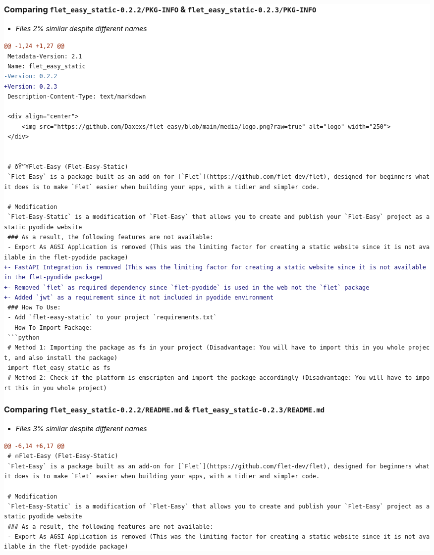 ### Comparing `flet_easy_static-0.2.2/PKG-INFO` & `flet_easy_static-0.2.3/PKG-INFO`

 * *Files 2% similar despite different names*

```diff
@@ -1,24 +1,27 @@
 Metadata-Version: 2.1
 Name: flet_easy_static
-Version: 0.2.2
+Version: 0.2.3
 Description-Content-Type: text/markdown
 
 <div align="center">
     <img src="https://github.com/Daxexs/flet-easy/blob/main/media/logo.png?raw=true" alt="logo" width="250">
 </div>
 
 
 # ðŸ”¥Flet-Easy (Flet-Easy-Static)
 `Flet-Easy` is a package built as an add-on for [`Flet`](https://github.com/flet-dev/flet), designed for beginners what it does is to make `Flet` easier when building your apps, with a tidier and simpler code.
 
 # Modification 
 `Flet-Easy-Static` is a modification of `Flet-Easy` that allows you to create and publish your `Flet-Easy` project as a static pyodide website
 ### As a result, the following features are not available:
 - Export As AGSI Application is removed (This was the limiting factor for creating a static website since it is not available in the flet-pyodide package)
+- FastAPI Integration is removed (This was the limiting factor for creating a static website since it is not available in the flet-pyodide package)
+- Removed `flet` as required dependency since `flet-pyodide` is used in the web not the `flet` package
+- Added `jwt` as a requirement since it not included in pyodide environment
 ### How To Use:
 - Add `flet-easy-static` to your project `requirements.txt`
 - How To Import Package:
 ```python
 # Method 1: Importing the package as fs in your project (Disadvantage: You will have to import this in you whole project, and also install the package)
 import flet_easy_static as fs
 # Method 2: Check if the platform is emscripten and import the package accordingly (Disadvantage: You will have to import this in you whole project)
```

### Comparing `flet_easy_static-0.2.2/README.md` & `flet_easy_static-0.2.3/README.md`

 * *Files 3% similar despite different names*

```diff
@@ -6,14 +6,17 @@
 # 🔥Flet-Easy (Flet-Easy-Static)
 `Flet-Easy` is a package built as an add-on for [`Flet`](https://github.com/flet-dev/flet), designed for beginners what it does is to make `Flet` easier when building your apps, with a tidier and simpler code.
 
 # Modification 
 `Flet-Easy-Static` is a modification of `Flet-Easy` that allows you to create and publish your `Flet-Easy` project as a static pyodide website
 ### As a result, the following features are not available:
 - Export As AGSI Application is removed (This was the limiting factor for creating a static website since it is not available in the flet-pyodide package)
```